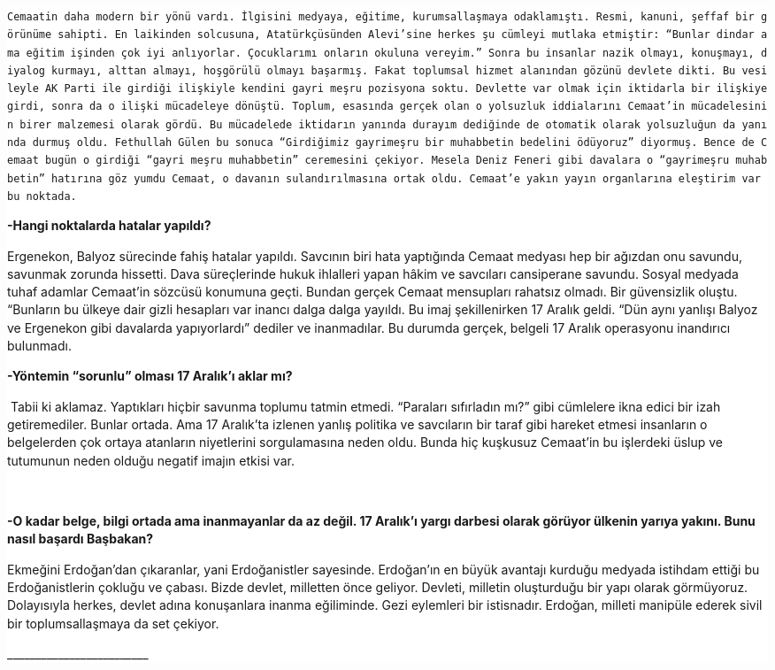     Cemaatin daha modern bir yönü vardı. İlgisini medyaya, eğitime, kurumsallaşmaya odaklamıştı. Resmi, kanuni, şeffaf bir görünüme sahipti. En laikinden solcusuna, Atatürkçüsünden Alevi’sine herkes şu cümleyi mutlaka etmiştir: “Bunlar dindar ama eğitim işinden çok iyi anlıyorlar. Çocuklarımı onların okuluna vereyim.” Sonra bu insanlar nazik olmayı, konuşmayı, diyalog kurmayı, alttan almayı, hoşgörülü olmayı başarmış. Fakat toplumsal hizmet alanından gözünü devlete dikti. Bu vesileyle AK Parti ile girdiği ilişkiyle kendini gayri meşru pozisyona soktu. Devlette var olmak için iktidarla bir ilişkiye girdi, sonra da o ilişki mücadeleye dönüştü. Toplum, esasında gerçek olan o yolsuzluk iddialarını Cemaat’in mücadelesinin birer malzemesi olarak gördü. Bu mücadelede iktidarın yanında durayım dediğinde de otomatik olarak yolsuzluğun da yanında durmuş oldu. Fethullah Gülen bu sonuca “Girdiğimiz gayrimeşru bir muhabbetin bedelini ödüyoruz” diyormuş. Bence de Cemaat bugün o girdiği “gayri meşru muhabbetin” ceremesini çekiyor. Mesela Deniz Feneri gibi davalara o “gayrimeşru muhabbetin” hatırına göz yumdu Cemaat, o davanın sulandırılmasına ortak oldu. Cemaat’e yakın yayın organlarına eleştirim var bu noktada.
   </p>
   <p>
    <strong>
     -Hangi noktalarda hatalar yapıldı?
    </strong>
   </p>
   <p>
    Ergenekon, Balyoz sürecinde fahiş hatalar yapıldı. Savcının biri hata yaptığında Cemaat medyası hep bir ağızdan onu savundu, savunmak zorunda hissetti. Dava süreçlerinde hukuk ihlalleri yapan hâkim ve savcıları cansiperane savundu. Sosyal medyada tuhaf adamlar Cemaat’in sözcüsü konumuna geçti. Bundan gerçek Cemaat mensupları rahatsız olmadı. Bir güvensizlik oluştu. “Bunların bu ülkeye dair gizli hesapları var inancı dalga dalga yayıldı. Bu imaj şekillenirken 17 Aralık geldi. “Dün aynı yanlışı Balyoz ve Ergenekon gibi davalarda yapıyorlardı” dediler ve inanmadılar. Bu durumda gerçek, belgeli 17 Aralık operasyonu inandırıcı bulunmadı.
   </p>
   <p>
    <strong>
     -Yöntemin “sorunlu” olması 17 Aralık’ı aklar mı?
    </strong>
   </p>
   <p>
    <img alt="" height="244" src="http://web.archive.org/web/20140803203519im_/http://medya.aksiyon.com.tr/aksiyon/2014/07/28/levent7.jpg"/>
    Tabii ki aklamaz. Yaptıkları hiçbir savunma toplumu tatmin etmedi. “Paraları sıfırladın mı?” gibi cümlelere ikna edici bir izah getiremediler. Bunlar ortada. Ama 17 Aralık’ta izlenen yanlış politika ve savcıların bir taraf gibi hareket etmesi insanların o belgelerden çok ortaya atanların niyetlerini sorgulamasına neden oldu. Bunda hiç kuşkusuz Cemaat’in bu işlerdeki üslup ve tutumunun neden olduğu negatif imajın etkisi var.
   </p>
   <p>
    <img alt="" height="291" src="http://web.archive.org/web/20140803203519im_/http://medya.aksiyon.com.tr/aksiyon/2014/07/28/levent8.jpg"/>
   </p>
   <p>
    <strong>
     -O kadar belge, bilgi ortada ama inanmayanlar da az değil. 17 Aralık’ı yargı darbesi olarak görüyor ülkenin yarıya yakını. Bunu nasıl başardı Başbakan?
    </strong>
   </p>
   <p>
    Ekmeğini Erdoğan’dan çıkaranlar, yani Erdoğanistler sayesinde. Erdoğan’ın en büyük avantajı kurduğu medyada istihdam ettiği bu Erdoğanistlerin çokluğu ve çabası. Bizde devlet, milletten önce geliyor. Devleti, milletin oluşturduğu bir yapı olarak görmüyoruz. Dolayısıyla herkes, devlet adına konuşanlara inanma eğiliminde. Gezi eylemleri bir istisnadır. Erdoğan, milleti manipüle ederek sivil bir toplumsallaşmaya da set çekiyor.
   </p>
   <p>
    _________________________
   </p>
   <p>
    <strong>
